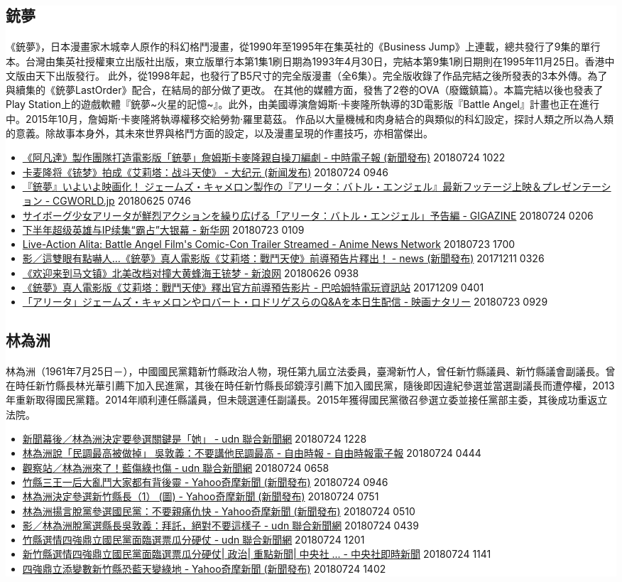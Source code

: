 ## 銃夢

《銃夢》，日本漫畫家木城幸人原作的科幻格鬥漫畫，從1990年至1995年在集英社的《Business Jump》上連載，總共發行了9集的單行本。台灣由集英社授權東立出版社出版，東立版單行本第1集1刷日期為1993年4月30日，完結本第9集1刷日期則在1995年11月25日。香港中文版由天下出版發行。
此外，從1998年起，也發行了B5尺寸的完全版漫畫（全6集）。完全版收錄了作品完結之後所發表的3本外傳。為了與續集的《銃夢LastOrder》配合，在結局的部分做了更改。
在其他的媒體方面，發售了2卷的OVA（廢鐵鎮篇）。本篇完結以後也發表了Play Station上的遊戲軟體『銃夢~火星的記憶~』。此外，由美國導演詹姆斯·卡麥隆所執導的3D電影版『Battle Angel』計畫也正在進行中。2015年10月，詹姆斯·卡麥隆將執導權移交給勞勃·羅里葛茲。
作品以大量機械和肉身結合的與類似的科幻設定，探討人類之所以為人類的意義。除故事本身外，其未來世界與格鬥方面的設定，以及漫畫呈現的作畫技巧，亦相當傑出。
- [《阿凡達》製作團隊打造電影版「銃夢」詹姆斯卡麥隆親自操刀編劇 - 中時電子報 (新聞發布)](http://www.chinatimes.com/realtimenews/20180724003693-260404 "《阿凡達》製作團隊打造電影版「銃夢」詹姆斯卡麥隆親自操刀編劇 - 中時電子報 (新聞發布)") 20180724 1022
- [卡麦隆将《铳梦》拍成《艾莉塔：战斗天使》 - 大纪元 (新闻发布)](http://www.epochtimes.com/gb/18/7/24/n10586156.htm "卡麦隆将《铳梦》拍成《艾莉塔：战斗天使》 - 大纪元 (新闻发布)") 20180724 0946
- [『銃夢』いよいよ映画化！ ジェームズ・キャメロン製作の『アリータ：バトル・エンジェル』最新フッテージ上映＆プレゼンテーション - CGWORLD.jp](https://cgworld.jp/feature/201806-alita.html "『銃夢』いよいよ映画化！ ジェームズ・キャメロン製作の『アリータ：バトル・エンジェル』最新フッテージ上映＆プレゼンテーション - CGWORLD.jp") 20180625 0746
- [サイボーグ少女アリータが鮮烈アクションを繰り広げる「アリータ：バトル・エンジェル」予告編 - GIGAZINE](https://gigazine.net/news/20180724-alita-battle-angel-trailer/ "サイボーグ少女アリータが鮮烈アクションを繰り広げる「アリータ：バトル・エンジェル」予告編 - GIGAZINE") 20180724 0206
- [下半年超级英雄与IP续集“霸占”大银幕 - 新华网](http://www.xinhuanet.com/ent/2018-07/23/c_1123161783.htm "下半年超级英雄与IP续集“霸占”大银幕 - 新华网") 20180723 0109
- [Live-Action Alita: Battle Angel Film's Comic-Con Trailer Streamed - Anime News Network](https://www.animenewsnetwork.com/news/2018-07-23/live-action-alita-battle-angel-film-comic-con-trailer-streamed/.134545 "Live-Action Alita: Battle Angel Film's Comic-Con Trailer Streamed - Anime News Network") 20180723 1700
- [影／這雙眼有點嚇人…《銃夢》真人電影版《艾莉塔：戰鬥天使》前導預告片釋出！ - news (新聞發布)](https://www.limitlessiq.com/news/post/view/id/2785/ "影／這雙眼有點嚇人…《銃夢》真人電影版《艾莉塔：戰鬥天使》前導預告片釋出！ - news (新聞發布)") 20171211 0326
- [《欢迎来到马文镇》北美改档对撞大黄蜂海王铳梦 - 新浪网](http://ent.sina.com.cn/m/f/2018-06-26/doc-ihencxtu5925682.shtml "《欢迎来到马文镇》北美改档对撞大黄蜂海王铳梦 - 新浪网") 20180626 0938
- [《銃夢》真人電影版《艾莉塔：戰鬥天使》釋出官方前導預告影片 - 巴哈姆特電玩資訊站](https://gnn.gamer.com.tw/2/156352.html "《銃夢》真人電影版《艾莉塔：戰鬥天使》釋出官方前導預告影片 - 巴哈姆特電玩資訊站") 20171209 0401
- [「アリータ」ジェームズ・キャメロンやロバート・ロドリゲスらのQ&Aを本日生配信 - 映画ナタリー](https://natalie.mu/eiga/news/292258 "「アリータ」ジェームズ・キャメロンやロバート・ロドリゲスらのQ&Aを本日生配信 - 映画ナタリー") 20180723 0929

## 林為洲

林為洲（1961年7月25日－），中國國民黨籍新竹縣政治人物，現任第九屆立法委員，臺灣新竹人，曾任新竹縣議員、新竹縣議會副議長。曾在時任新竹縣長林光華引薦下加入民進黨，其後在時任新竹縣長邱鏡淳引薦下加入國民黨，隨後即因違紀參選並當選副議長而遭停權，2013年重新取得國民黨籍。2014年順利連任縣議員，但未競選連任副議長。2015年獲得國民黨徵召參選立委並接任黨部主委，其後成功重返立法院。
- [新聞幕後／林為洲決定要參選關鍵是「她」 - udn 聯合新聞網](https://udn.com/news/story/6656/3270457 "新聞幕後／林為洲決定要參選關鍵是「她」 - udn 聯合新聞網") 20180724 1228
- [林為洲說「民調最高被做掉」 吳敦義：不要講他民調最高 - 自由時報 - 自由時報電子報](http://news.ltn.com.tw/news/politics/breakingnews/2497655 "林為洲說「民調最高被做掉」 吳敦義：不要講他民調最高 - 自由時報 - 自由時報電子報") 20180724 0444
- [觀察站／林為洲來了！藍傷綠也傷 - udn 聯合新聞網](https://udn.com/news/story/10958/3269542 "觀察站／林為洲來了！藍傷綠也傷 - udn 聯合新聞網") 20180724 0658
- [竹縣三王一后大亂鬥大家都有背後靈 - Yahoo奇摩新聞 (新聞發布)](https://tw.news.yahoo.com/%E7%AB%B9%E7%B8%A3%E4%B8%89%E7%8E%8B-%E5%90%8E%E5%A4%A7%E4%BA%82%E9%AC%A5-%E5%A4%A7%E5%AE%B6%E9%83%BD%E6%9C%89%E8%83%8C%E5%BE%8C%E9%9D%88-094642230.html "竹縣三王一后大亂鬥大家都有背後靈 - Yahoo奇摩新聞 (新聞發布)") 20180724 0946
- [林為洲決定參選新竹縣長（1） (圖) - Yahoo奇摩新聞 (新聞發布)](https://tw.news.yahoo.com/%E6%9E%97%E7%82%BA%E6%B4%B2%E6%B1%BA%E5%AE%9A%E5%8F%83%E9%81%B8%E6%96%B0%E7%AB%B9%E7%B8%A3%E9%95%B7-1-%E5%9C%96-073327408.html "林為洲決定參選新竹縣長（1） (圖) - Yahoo奇摩新聞 (新聞發布)") 20180724 0751
- [林為洲揚言脫黨參選國民黨：不要親痛仇快 - Yahoo奇摩新聞 (新聞發布)](https://tw.news.yahoo.com/%E6%9E%97%E7%82%BA%E6%B4%B2%E6%8F%9A%E8%A8%80%E8%84%AB%E9%BB%A8%E5%8F%83%E9%81%B8-%E5%9C%8B%E6%B0%91%E9%BB%A8-%E4%B8%8D%E8%A6%81%E8%A6%AA%E7%97%9B%E4%BB%87%E5%BF%AB-045112667.html "林為洲揚言脫黨參選國民黨：不要親痛仇快 - Yahoo奇摩新聞 (新聞發布)") 20180724 0510
- [影／林為洲脫黨選縣長吳敦義：拜託，絕對不要這樣子 - udn 聯合新聞網](https://udn.com/news/story/10958/3269506?from=udn-catelistnews_ch2 "影／林為洲脫黨選縣長吳敦義：拜託，絕對不要這樣子 - udn 聯合新聞網") 20180724 0439
- [竹縣選情四強鼎立國民黨面臨選票瓜分硬仗 - udn 聯合新聞網](https://udn.com/news/story/10958/3270270 "竹縣選情四強鼎立國民黨面臨選票瓜分硬仗 - udn 聯合新聞網") 20180724 1201
- [新竹縣選情四強鼎立國民黨面臨選票瓜分硬仗| 政治| 重點新聞| 中央社 ... - 中央社即時新聞](http://www.cna.com.tw/news/firstnews/201807240272-1.aspx "新竹縣選情四強鼎立國民黨面臨選票瓜分硬仗| 政治| 重點新聞| 中央社 ... - 中央社即時新聞") 20180724 1141
- [四強鼎立添變數新竹縣恐藍天變綠地 - Yahoo奇摩新聞 (新聞發布)](https://tw.news.yahoo.com/%E5%9B%9B%E5%BC%B7%E9%BC%8E%E7%AB%8B%E6%B7%BB%E8%AE%8A%E6%95%B8-%E6%96%B0%E7%AB%B9%E7%B8%A3%E6%81%90%E8%97%8D%E5%A4%A9%E8%AE%8A%E7%B6%A0%E5%9C%B0-135007400.html "四強鼎立添變數新竹縣恐藍天變綠地 - Yahoo奇摩新聞 (新聞發布)") 20180724 1402
